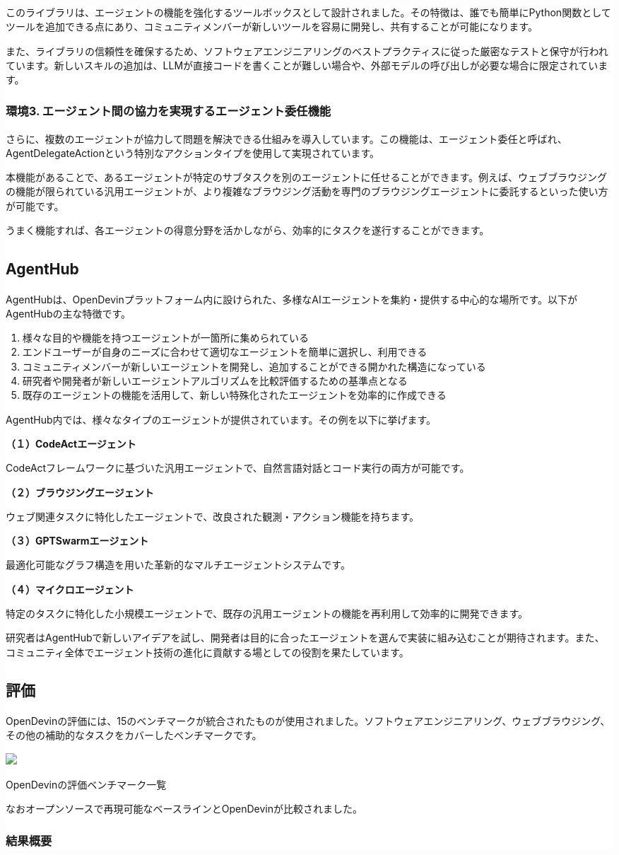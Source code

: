 このライブラリは、エージェントの機能を強化するツールボックスとして設計されました。その特徴は、誰でも簡単にPython関数としてツールを追加できる点にあり、コミュニティメンバーが新しいツールを容易に開発し、共有することが可能になります。

また、ライブラリの信頼性を確保するため、ソフトウェアエンジニアリングのベストプラクティスに従った厳密なテストと保守が行われています。新しいスキルの追加は、LLMが直接コードを書くことが難しい場合や、外部モデルの呼び出しが必要な場合に限定されています。

### 環境3. エージェント間の協力を実現するエージェント委任機能

さらに、複数のエージェントが協力して問題を解決できる仕組みを導入しています。この機能は、エージェント委任と呼ばれ、AgentDelegateActionという特別なアクションタイプを使用して実現されています。

本機能があることで、あるエージェントが特定のサブタスクを別のエージェントに任せることができます。例えば、ウェブブラウジングの機能が限られている汎用エージェントが、より複雑なブラウジング活動を専門のブラウジングエージェントに委託するといった使い方が可能です。

うまく機能すれば、各エージェントの得意分野を活かしながら、効率的にタスクを遂行することができます。

## AgentHub

AgentHubは、OpenDevinプラットフォーム内に設けられた、多様なAIエージェントを集約・提供する中心的な場所です。以下がAgentHubの主な特徴です。

1. 様々な目的や機能を持つエージェントが一箇所に集められている
2. エンドユーザーが自身のニーズに合わせて適切なエージェントを簡単に選択し、利用できる
3. コミュニティメンバーが新しいエージェントを開発し、追加することができる開かれた構造になっている
4. 研究者や開発者が新しいエージェントアルゴリズムを比較評価するための基準点となる
5. 既存のエージェントの機能を活用して、新しい特殊化されたエージェントを効率的に作成できる

AgentHub内では、様々なタイプのエージェントが提供されています。その例を以下に挙げます。

**（１）CodeActエージェント**

CodeActフレームワークに基づいた汎用エージェントで、自然言語対話とコード実行の両方が可能です。

**（２）ブラウジングエージェント**

ウェブ関連タスクに特化したエージェントで、改良された観測・アクション機能を持ちます。

**（３）GPTSwarmエージェント**

最適化可能なグラフ構造を用いた革新的なマルチエージェントシステムです。

**（４）マイクロエージェント**

特定のタスクに特化した小規模エージェントで、既存の汎用エージェントの機能を再利用して効率的に開発できます。

研究者はAgentHubで新しいアイデアを試し、開発者は目的に合ったエージェントを選んで実装に組み込むことが期待されます。また、コミュニティ全体でエージェント技術の進化に貢献する場としての役割を果たしています。

## 評価

OpenDevinの評価には、15のベンチマークが統合されたものが使用されました。ソフトウェアエンジニアリング、ウェブブラウジング、その他の補助的なタスクをカバーしたベンチマークです。

![](https://ai-data-base.com/wp-content/uploads/2024/08/AIDB_73891_5.png)

OpenDevinの評価ベンチマーク一覧

なおオープンソースで再現可能なベースラインとOpenDevinが比較されました。

### 結果概要
